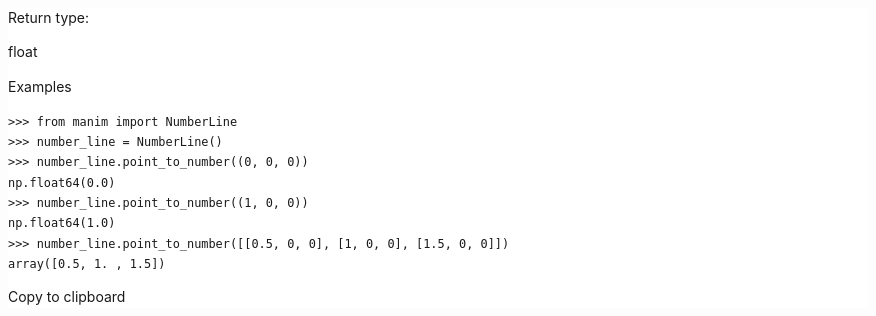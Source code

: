 Return type:

float

Examples

```
>>> from manim import NumberLine
>>> number_line = NumberLine()
>>> number_line.point_to_number((0, 0, 0))
np.float64(0.0)
>>> number_line.point_to_number((1, 0, 0))
np.float64(1.0)
>>> number_line.point_to_number([[0.5, 0, 0], [1, 0, 0], [1.5, 0, 0]])
array([0.5, 1. , 1.5])

```

Copy to clipboard